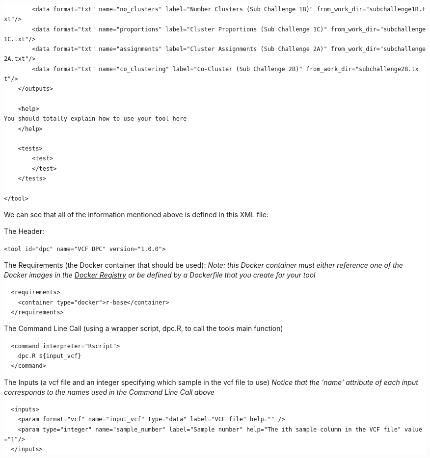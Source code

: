 ```
		<data format="txt" name="no_clusters" label="Number Clusters (Sub Challenge 1B)" from_work_dir="subchallenge1B.txt"/>
		<data format="txt" name="proportions" label="Cluster Proportions (Sub Challenge 1C)" from_work_dir="subchallenge1C.txt"/>
		<data format="txt" name="assignments" label="Cluster Assignments (Sub Challenge 2A)" from_work_dir="subchallenge2A.txt"/>
		<data format="txt" name="co_clustering" label="Co-Cluster (Sub Challenge 2B)" from_work_dir="subchallenge2B.txt"/>
	</outputs>

	<help>
You should totally explain how to use your tool here
	</help>

	<tests>
		<test>
		</test>
	</tests>

</tool>
```

We can see that all of the information mentioned above is defined in this XML file:

The Header:
```
<tool id="dpc" name="VCF DPC" version="1.0.0">
```

The Requirements (the Docker container that should be used):
_Note: this Docker container must either reference one of the Docker images in the [Docker Registry](https://registry.hub.docker.com/) or be defined by a Dockerfile that you create for your tool_
```
  <requirements>
    <container type="docker">r-base</container>
  </requirements>
```

The Command Line Call (using a wrapper script, dpc.R, to call the tools main function)
```
  <command interpreter="Rscript">
    dpc.R ${input_vcf}
  </command>
```

The Inputs (a vcf file and an integer specifying which sample in the vcf file to use)
_Notice that the 'name' attribute of each input corresponds to the names used in the Command Line Call above_
```
  <inputs>
    <param format="vcf" name="input_vcf" type="data" label="VCF file" help="" />
    <param type="integer" name="sample_number" label="Sample number" help="The ith sample column in the VCF file" value="1"/>
  </inputs>
```
